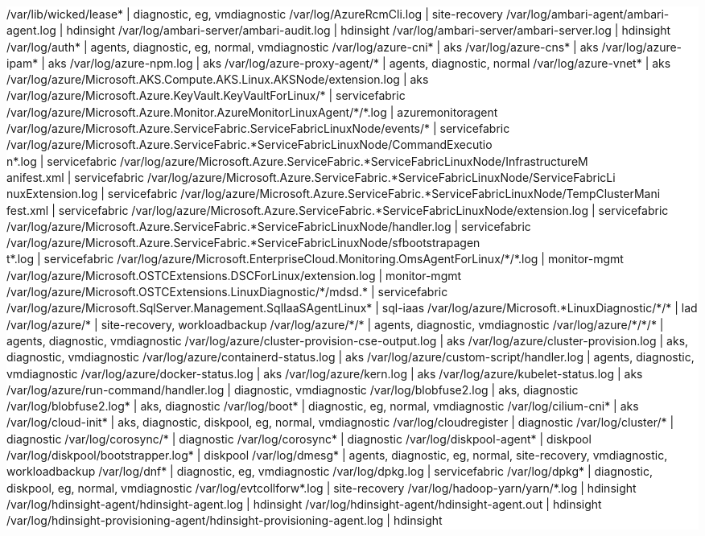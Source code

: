 /var/lib/wicked/lease\* | diagnostic, eg, vmdiagnostic 
/var/log/AzureRcmCli.log | site-recovery 
/var/log/ambari-agent/ambari-agent.log | hdinsight 
/var/log/ambari-server/ambari-audit.log | hdinsight 
/var/log/ambari-server/ambari-server.log | hdinsight 
/var/log/auth\* | agents, diagnostic, eg, normal, vmdiagnostic 
/var/log/azure-cni\* | aks 
/var/log/azure-cns\* | aks 
/var/log/azure-ipam\* | aks 
/var/log/azure-npm.log | aks 
/var/log/azure-proxy-agent/\* | agents, diagnostic, normal 
/var/log/azure-vnet\* | aks 
/var/log/azure/Microsoft.AKS.Compute.AKS.Linux.AKSNode/extension.log | aks 
/var/log/azure/Microsoft.Azure.KeyVault.KeyVaultForLinux/\* | servicefabric 
/var/log/azure/Microsoft.Azure.Monitor.AzureMonitorLinuxAgent/\*/\*.log | azuremonitoragent 
/var/log/azure/Microsoft.Azure.ServiceFabric.ServiceFabricLinuxNode/events/\* | servicefabric 
/var/log/azure/Microsoft.Azure.ServiceFabric.\*ServiceFabricLinuxNode/CommandExecutio<br>n\*.log | servicefabric 
/var/log/azure/Microsoft.Azure.ServiceFabric.\*ServiceFabricLinuxNode/InfrastructureM<br>anifest.xml | servicefabric 
/var/log/azure/Microsoft.Azure.ServiceFabric.\*ServiceFabricLinuxNode/ServiceFabricLi<br>nuxExtension.log | servicefabric 
/var/log/azure/Microsoft.Azure.ServiceFabric.\*ServiceFabricLinuxNode/TempClusterMani<br>fest.xml | servicefabric 
/var/log/azure/Microsoft.Azure.ServiceFabric.\*ServiceFabricLinuxNode/extension.log | servicefabric 
/var/log/azure/Microsoft.Azure.ServiceFabric.\*ServiceFabricLinuxNode/handler.log | servicefabric 
/var/log/azure/Microsoft.Azure.ServiceFabric.\*ServiceFabricLinuxNode/sfbootstrapagen<br>t\*.log | servicefabric 
/var/log/azure/Microsoft.EnterpriseCloud.Monitoring.OmsAgentForLinux/\*/\*.log | monitor-mgmt 
/var/log/azure/Microsoft.OSTCExtensions.DSCForLinux/extension.log | monitor-mgmt 
/var/log/azure/Microsoft.OSTCExtensions.LinuxDiagnostic/\*/mdsd.\* | servicefabric 
/var/log/azure/Microsoft.SqlServer.Management.SqlIaaSAgentLinux\* | sql-iaas 
/var/log/azure/Microsoft.\*LinuxDiagnostic/\*/\* | lad 
/var/log/azure/\* | site-recovery, workloadbackup 
/var/log/azure/\*/\* | agents, diagnostic, vmdiagnostic 
/var/log/azure/\*/\*/\* | agents, diagnostic, vmdiagnostic 
/var/log/azure/cluster-provision-cse-output.log | aks 
/var/log/azure/cluster-provision.log | aks, diagnostic, vmdiagnostic 
/var/log/azure/containerd-status.log | aks 
/var/log/azure/custom-script/handler.log | agents, diagnostic, vmdiagnostic 
/var/log/azure/docker-status.log | aks 
/var/log/azure/kern.log | aks 
/var/log/azure/kubelet-status.log | aks 
/var/log/azure/run-command/handler.log | diagnostic, vmdiagnostic 
/var/log/blobfuse2.log | aks, diagnostic 
/var/log/blobfuse2.log\* | aks, diagnostic 
/var/log/boot\* | diagnostic, eg, normal, vmdiagnostic 
/var/log/cilium-cni\* | aks 
/var/log/cloud-init\* | aks, diagnostic, diskpool, eg, normal, vmdiagnostic 
/var/log/cloudregister | diagnostic 
/var/log/cluster/\* | diagnostic 
/var/log/corosync/\* | diagnostic 
/var/log/corosync\* | diagnostic 
/var/log/diskpool-agent\* | diskpool 
/var/log/diskpool/bootstrapper.log\* | diskpool 
/var/log/dmesg\* | agents, diagnostic, eg, normal, site-recovery, vmdiagnostic, workloadbackup 
/var/log/dnf\* | diagnostic, eg, vmdiagnostic 
/var/log/dpkg.log | servicefabric 
/var/log/dpkg\* | diagnostic, diskpool, eg, normal, vmdiagnostic 
/var/log/evtcollforw\*.log | site-recovery 
/var/log/hadoop-yarn/yarn/\*.log | hdinsight 
/var/log/hdinsight-agent/hdinsight-agent.log | hdinsight 
/var/log/hdinsight-agent/hdinsight-agent.out | hdinsight 
/var/log/hdinsight-provisioning-agent/hdinsight-provisioning-agent.log | hdinsight 